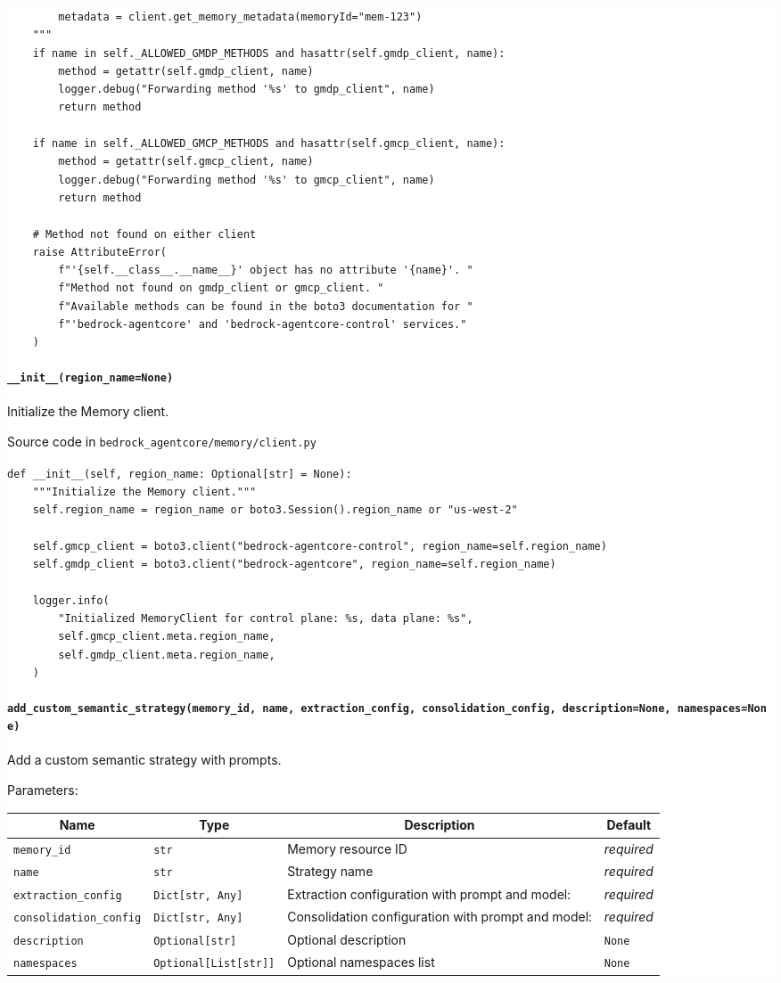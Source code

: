 ```
        metadata = client.get_memory_metadata(memoryId="mem-123")
    """
    if name in self._ALLOWED_GMDP_METHODS and hasattr(self.gmdp_client, name):
        method = getattr(self.gmdp_client, name)
        logger.debug("Forwarding method '%s' to gmdp_client", name)
        return method

    if name in self._ALLOWED_GMCP_METHODS and hasattr(self.gmcp_client, name):
        method = getattr(self.gmcp_client, name)
        logger.debug("Forwarding method '%s' to gmcp_client", name)
        return method

    # Method not found on either client
    raise AttributeError(
        f"'{self.__class__.__name__}' object has no attribute '{name}'. "
        f"Method not found on gmdp_client or gmcp_client. "
        f"Available methods can be found in the boto3 documentation for "
        f"'bedrock-agentcore' and 'bedrock-agentcore-control' services."
    )
```

#### `__init__(region_name=None)`

Initialize the Memory client.

Source code in `bedrock_agentcore/memory/client.py`

```
def __init__(self, region_name: Optional[str] = None):
    """Initialize the Memory client."""
    self.region_name = region_name or boto3.Session().region_name or "us-west-2"

    self.gmcp_client = boto3.client("bedrock-agentcore-control", region_name=self.region_name)
    self.gmdp_client = boto3.client("bedrock-agentcore", region_name=self.region_name)

    logger.info(
        "Initialized MemoryClient for control plane: %s, data plane: %s",
        self.gmcp_client.meta.region_name,
        self.gmdp_client.meta.region_name,
    )
```

#### `add_custom_semantic_strategy(memory_id, name, extraction_config, consolidation_config, description=None, namespaces=None)`

Add a custom semantic strategy with prompts.

Parameters:

| Name                   | Type                  | Description                                        | Default    |
| ---------------------- | --------------------- | -------------------------------------------------- | ---------- |
| `memory_id`            | `str`                 | Memory resource ID                                 | *required* |
| `name`                 | `str`                 | Strategy name                                      | *required* |
| `extraction_config`    | `Dict[str, Any]`      | Extraction configuration with prompt and model:    | *required* |
| `consolidation_config` | `Dict[str, Any]`      | Consolidation configuration with prompt and model: | *required* |
| `description`          | `Optional[str]`       | Optional description                               | `None`     |
| `namespaces`           | `Optional[List[str]]` | Optional namespaces list                           | `None`     |
